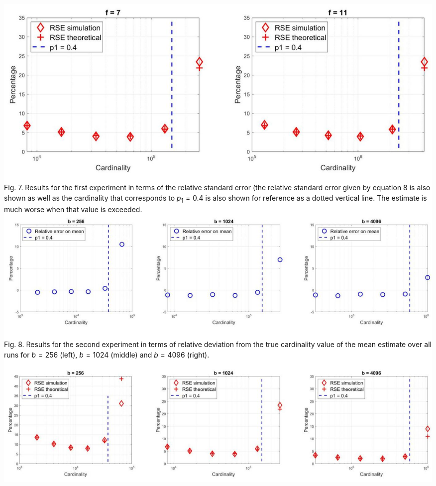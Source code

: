 ![img-6.jpeg](images/img-6.jpeg.png)

Fig. 7. Results for the first experiment in terms of the relative standard error (the relative standard error given by equation 8 is also shown as well as the cardinality that corresponds to $p_{1}=0.4$ is also shown for reference as a dotted vertical line. The estimate is much worse when that value is exceeded.
![img-7.jpeg](images/img-7.jpeg.png)

Fig. 8. Results for the second experiment in terms of relative deviation from the true cardinality value of the mean estimate over all runs for $b=256$ (left), $b=1024$ (middle) and $b=4096$ (right).

![img-8.jpeg](images/img-8.jpeg.png)
